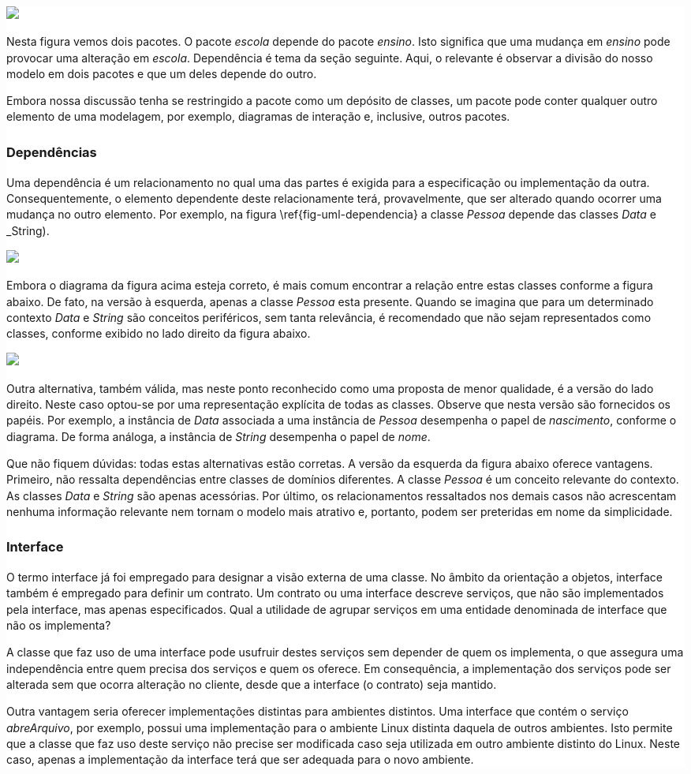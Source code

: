<img src="https://github.com/kyriosdata/oo/raw/04/media/uml-package2.png" width="250px">

Nesta figura vemos dois pacotes. O pacote _escola_ depende do pacote _ensino_. Isto significa que uma mudança em _ensino_ pode provocar uma alteração em _escola_. Dependência é tema da seção seguinte. Aqui, o relevante é observar a divisão do nosso modelo em dois pacotes e que um deles depende do outro.

Embora nossa discussão tenha se restringido a pacote como um depósito de classes, um pacote pode conter qualquer outro elemento de uma modelagem, por exemplo, diagramas de interação e, inclusive, outros pacotes.

### Dependências

Uma dependência é um relacionamento no qual uma das partes é exigida para a especificação ou implementação da outra. Consequentemente, o elemento dependente deste relacionamente terá, provavelmente, que ser alterado quando ocorrer uma mudança no outro elemento. Por exemplo, na figura \ref{fig-uml-dependencia} a classe _Pessoa_ depende das classes _Data_ e \_String).

<img src="https://github.com/kyriosdata/oo/raw/04/media/uml-dependencia.png" width="350px">

Embora o diagrama da figura acima esteja correto, é mais comum encontrar a relação entre estas classes conforme a figura abaixo. De fato, na versão à esquerda, apenas a classe _Pessoa_ esta presente. Quando se imagina que para um determinado contexto _Data_ e _String_ são conceitos periféricos, sem tanta relevância, é recomendado que não sejam representados como classes, conforme exibido no lado direito da figura abaixo.

<img src="https://github.com/kyriosdata/oo/raw/04/media/uml-java-pds.png" width="450px">

Outra alternativa, também válida, mas neste ponto reconhecido como uma proposta de menor qualidade, é a versão do lado direito. Neste caso optou-se por uma representação explícita de todas as classes. Observe que nesta versão são fornecidos os papéis. Por exemplo, a instância de _Data_ associada a uma instância de _Pessoa_ desempenha o papel de _nascimento_, conforme o diagrama. De forma análoga, a instância de _String_ desempenha o papel de _nome_.

Que não fiquem dúvidas: todas estas alternativas estão corretas. A versão da esquerda da figura abaixo oferece vantagens. Primeiro, não ressalta dependências entre classes de domínios diferentes. A classe _Pessoa_ é um conceito relevante do contexto. As classes _Data_ e _String_ são apenas acessórias. Por último, os relacionamentos ressaltados nos demais casos não acrescentam nenhuma informação relevante nem tornam o modelo mais atrativo e, portanto, podem ser preteridas em nome da simplicidade.

### Interface

O termo interface já foi empregado para designar a visão externa de uma classe. No âmbito da orientação a objetos, interface também é empregado para definir um contrato. Um contrato ou uma interface descreve serviços, que não são implementados pela interface, mas apenas especificados. Qual a utilidade de agrupar serviços em uma entidade denominada de interface que não os implementa?

A classe que faz uso de uma interface pode usufruir destes serviços sem depender de quem os implementa, o que assegura uma independência entre quem precisa dos serviços e quem os oferece. Em consequência, a implementação dos serviços pode ser alterada sem que ocorra alteração no cliente, desde que a interface (o contrato) seja mantido.

Outra vantagem seria oferecer implementações distintas para ambientes distintos. Uma interface que contém o serviço _abreArquivo_, por exemplo, possui uma implementação para o ambiente Linux distinta daquela de outros ambientes. Isto permite que a classe que faz uso deste serviço não precise ser modificada caso seja utilizada em outro ambiente distinto do Linux. Neste caso, apenas a implementação da interface terá que ser adequada para o novo ambiente.

